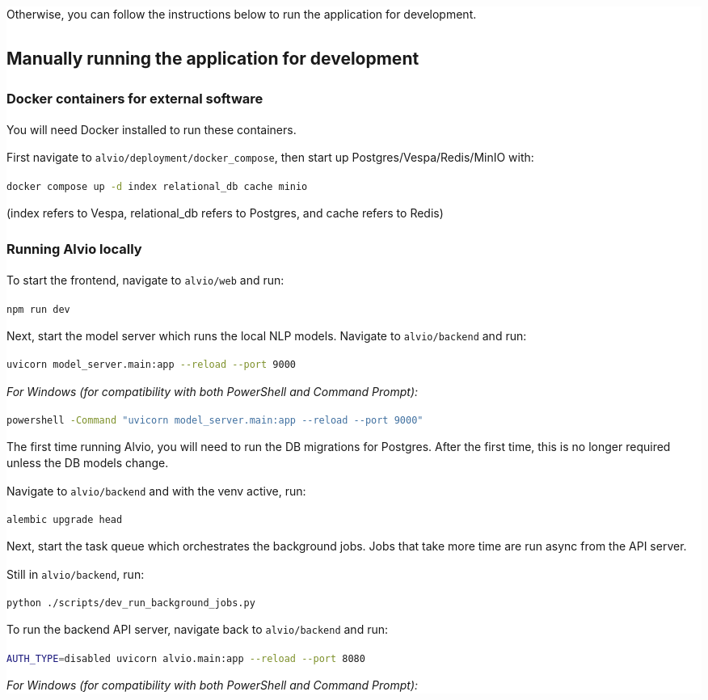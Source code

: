 Otherwise, you can follow the instructions below to run the application for development.

## Manually running the application for development
### Docker containers for external software

You will need Docker installed to run these containers.

First navigate to `alvio/deployment/docker_compose`, then start up Postgres/Vespa/Redis/MinIO with:

```bash
docker compose up -d index relational_db cache minio
```

(index refers to Vespa, relational_db refers to Postgres, and cache refers to Redis)

### Running Alvio locally

To start the frontend, navigate to `alvio/web` and run:

```bash
npm run dev
```

Next, start the model server which runs the local NLP models.
Navigate to `alvio/backend` and run:

```bash
uvicorn model_server.main:app --reload --port 9000
```

_For Windows (for compatibility with both PowerShell and Command Prompt):_

```bash
powershell -Command "uvicorn model_server.main:app --reload --port 9000"
```

The first time running Alvio, you will need to run the DB migrations for Postgres.
After the first time, this is no longer required unless the DB models change.

Navigate to `alvio/backend` and with the venv active, run:

```bash
alembic upgrade head
```

Next, start the task queue which orchestrates the background jobs.
Jobs that take more time are run async from the API server.

Still in `alvio/backend`, run:

```bash
python ./scripts/dev_run_background_jobs.py
```

To run the backend API server, navigate back to `alvio/backend` and run:

```bash
AUTH_TYPE=disabled uvicorn alvio.main:app --reload --port 8080
```

_For Windows (for compatibility with both PowerShell and Command Prompt):_
